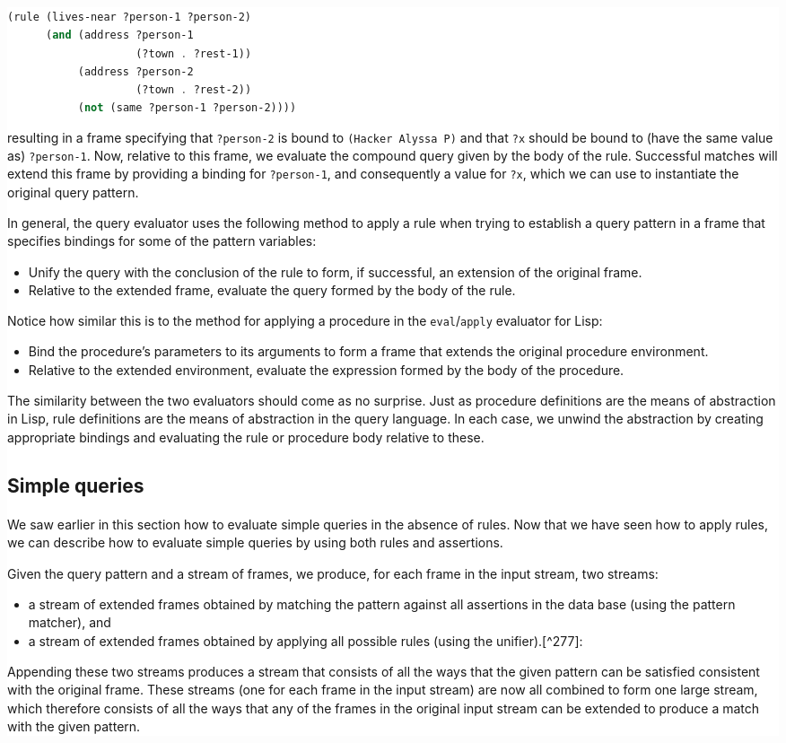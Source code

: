 ```scheme
(rule (lives-near ?person-1 ?person-2)
      (and (address ?person-1
                    (?town . ?rest-1))
           (address ?person-2
                    (?town . ?rest-2))
           (not (same ?person-1 ?person-2))))
```

resulting in a frame specifying that `?person-2` is bound to `(Hacker Alyssa P)` and that `?x` should be bound to (have the same value as)
`?person-1`. Now, relative to this frame, we evaluate the compound query
given by the body of the rule. Successful matches will extend this frame
by providing a binding for `?person-1`, and consequently a value for
`?x`, which we can use to instantiate the original query pattern.

In general, the query evaluator uses the following method to apply a
rule when trying to establish a query pattern in a frame that specifies
bindings for some of the pattern variables:

- Unify the query with the conclusion of the rule to form, if
  successful, an extension of the original frame.
- Relative to the extended frame, evaluate the query formed by the
  body of the rule.

Notice how similar this is to the method for applying a procedure in the
`eval`/`apply` evaluator for Lisp:

- Bind the procedure’s parameters to its arguments to form a frame
  that extends the original procedure environment.
- Relative to the extended environment, evaluate the expression formed
  by the body of the procedure.

The similarity between the two evaluators should come as no surprise.
Just as procedure definitions are the means of abstraction in Lisp, rule
definitions are the means of abstraction in the query language. In each
case, we unwind the abstraction by creating appropriate bindings and
evaluating the rule or procedure body relative to these.

## Simple queries

We saw earlier in this section how to evaluate simple queries in the
absence of rules. Now that we have seen how to apply rules, we can
describe how to evaluate simple queries by using both rules and
assertions.

Given the query pattern and a stream of frames, we produce, for each
frame in the input stream, two streams:

- a stream of extended frames obtained by matching the pattern against
  all assertions in the data base (using the pattern matcher), and
- a stream of extended frames obtained by applying all possible rules
  (using the unifier).[^277]:

Appending these two streams produces a stream that consists of all the
ways that the given pattern can be satisfied consistent with the
original frame. These streams (one for each frame in the input stream)
are now all combined to form one large stream, which therefore consists
of all the ways that any of the frames in the original input stream can
be extended to produce a match with the given pattern.


[^282]: `is not in the data base, so the empty frame does not satisfy the pattern and is not filtered out of the initial stream of frames. The result of the query is thus the empty frame, which is used to instantiate the input query to produce`(not (baseball-fan (Bitdiddle Ben)))`.